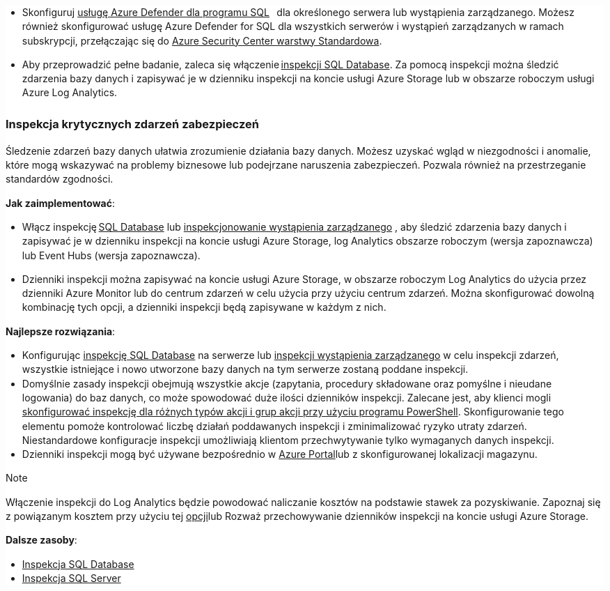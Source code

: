 - Skonfiguruj [usługę Azure Defender dla programu SQL](azure-defender-for-sql.md)   dla określonego serwera lub wystąpienia zarządzanego. Możesz również skonfigurować usługę Azure Defender for SQL dla wszystkich serwerów i wystąpień zarządzanych w ramach subskrypcji, przełączając się do [Azure Security Center warstwy Standardowa](../../security-center/security-center-pricing.md).

- Aby przeprowadzić pełne badanie, zaleca się włączenie [inspekcji SQL Database](../../azure-sql/database/auditing-overview.md). Za pomocą inspekcji można śledzić zdarzenia bazy danych i zapisywać je w dzienniku inspekcji na koncie usługi Azure Storage lub w obszarze roboczym usługi Azure Log Analytics.

### <a name="audit-critical-security-events"></a>Inspekcja krytycznych zdarzeń zabezpieczeń

Śledzenie zdarzeń bazy danych ułatwia zrozumienie działania bazy danych. Możesz uzyskać wgląd w niezgodności i anomalie, które mogą wskazywać na problemy biznesowe lub podejrzane naruszenia zabezpieczeń. Pozwala również na przestrzeganie standardów zgodności.

**Jak zaimplementować**:

- Włącz inspekcję [SQL Database](../../azure-sql/database/auditing-overview.md) lub [inspekcjonowanie wystąpienia zarządzanego](../managed-instance/auditing-configure.md) , aby śledzić zdarzenia bazy danych i zapisywać je w dzienniku inspekcji na koncie usługi Azure Storage, log Analytics obszarze roboczym (wersja zapoznawcza) lub Event Hubs (wersja zapoznawcza).

- Dzienniki inspekcji można zapisywać na koncie usługi Azure Storage, w obszarze roboczym Log Analytics do użycia przez dzienniki Azure Monitor lub do centrum zdarzeń w celu użycia przy użyciu centrum zdarzeń. Można skonfigurować dowolną kombinację tych opcji, a dzienniki inspekcji będą zapisywane w każdym z nich.

**Najlepsze rozwiązania**:

- Konfigurując [inspekcję SQL Database](../../azure-sql/database/auditing-overview.md) na serwerze lub [inspekcji wystąpienia zarządzanego](../managed-instance/auditing-configure.md) w celu inspekcji zdarzeń, wszystkie istniejące i nowo utworzone bazy danych na tym serwerze zostaną poddane inspekcji.
- Domyślnie zasady inspekcji obejmują wszystkie akcje (zapytania, procedury składowane oraz pomyślne i nieudane logowania) do baz danych, co może spowodować duże ilości dzienników inspekcji. Zalecane jest, aby klienci mogli [skonfigurować inspekcję dla różnych typów akcji i grup akcji przy użyciu programu PowerShell](../../sql-database/sql-database-auditing.md#manage-auditing). Skonfigurowanie tego elementu pomoże kontrolować liczbę działań poddawanych inspekcji i zminimalizować ryzyko utraty zdarzeń. Niestandardowe konfiguracje inspekcji umożliwiają klientom przechwytywanie tylko wymaganych danych inspekcji.
- Dzienniki inspekcji mogą być używane bezpośrednio w [Azure Portal](https://portal.azure.com/)lub z skonfigurowanej lokalizacji magazynu.

> [!NOTE]
> Włączenie inspekcji do Log Analytics będzie powodować naliczanie kosztów na podstawie stawek za pozyskiwanie. Zapoznaj się z powiązanym kosztem przy użyciu tej [opcji](https://azure.microsoft.com/pricing/details/monitor/)lub Rozważ przechowywanie dzienników inspekcji na koncie usługi Azure Storage.

**Dalsze zasoby**:

- [Inspekcja SQL Database](../../azure-sql/database/auditing-overview.md)
- [Inspekcja SQL Server](https://docs.microsoft.com/sql/relational-databases/security/auditing/sql-server-audit-database-engine)
